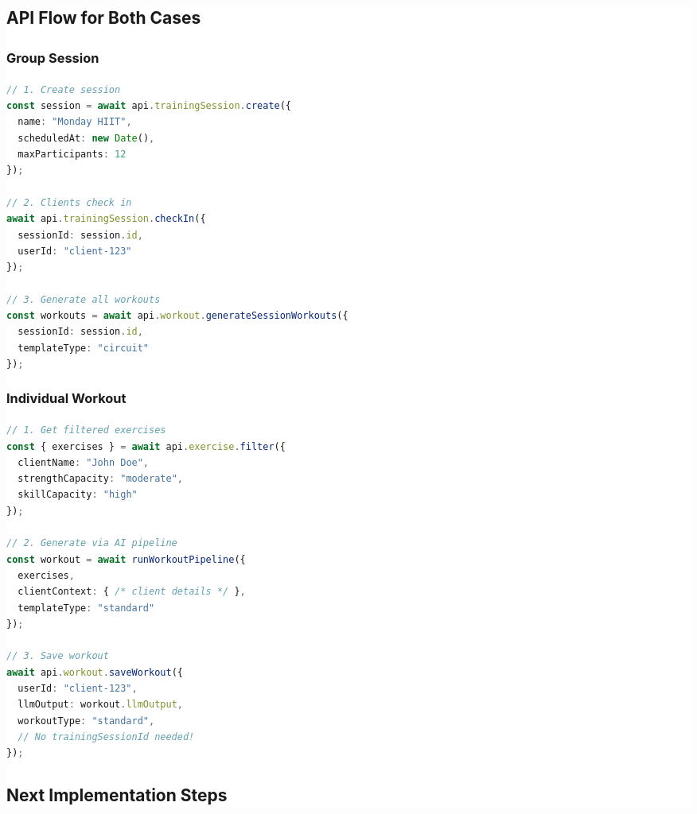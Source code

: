 ## API Flow for Both Cases

### Group Session
```typescript
// 1. Create session
const session = await api.trainingSession.create({
  name: "Monday HIIT",
  scheduledAt: new Date(),
  maxParticipants: 12
});

// 2. Clients check in
await api.trainingSession.checkIn({
  sessionId: session.id,
  userId: "client-123"
});

// 3. Generate all workouts
const workouts = await api.workout.generateSessionWorkouts({
  sessionId: session.id,
  templateType: "circuit"
});
```

### Individual Workout
```typescript
// 1. Get filtered exercises
const { exercises } = await api.exercise.filter({
  clientName: "John Doe",
  strengthCapacity: "moderate",
  skillCapacity: "high"
});

// 2. Generate via AI pipeline
const workout = await runWorkoutPipeline({
  exercises,
  clientContext: { /* client details */ },
  templateType: "standard"
});

// 3. Save workout
await api.workout.saveWorkout({
  userId: "client-123",
  llmOutput: workout.llmOutput,
  workoutType: "standard",
  // No trainingSessionId needed!
});
```

## Next Implementation Steps
